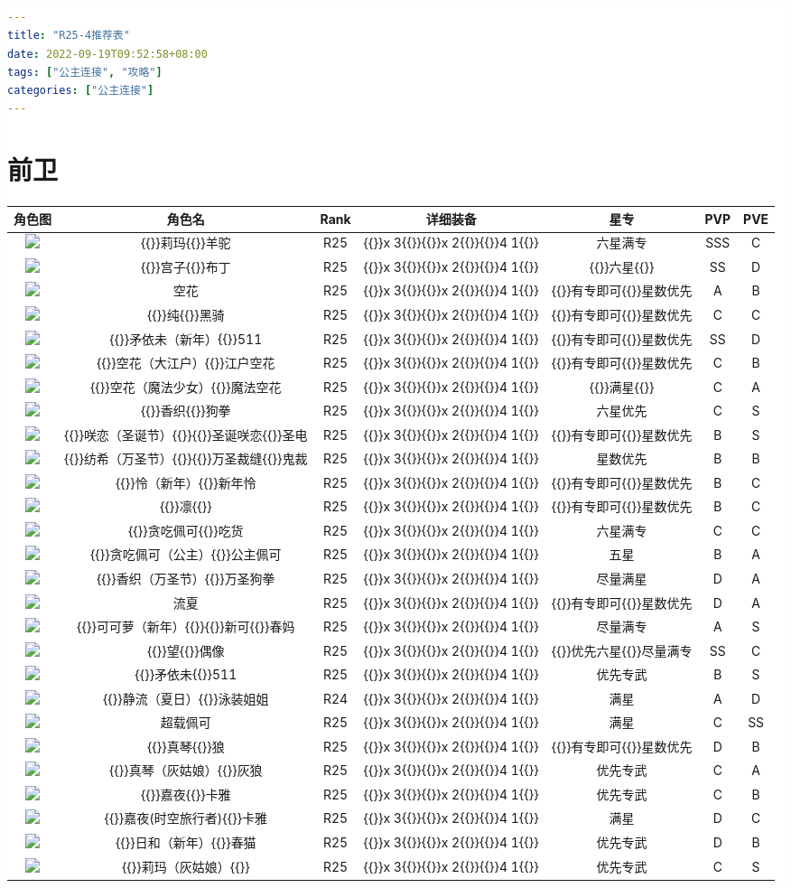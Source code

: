 ```yaml
---
title: "R25-4推荐表"
date: 2022-09-19T09:52:58+08:00
tags: ["公主连接", "攻略"]
categories: ["公主连接"]
---
```


# 前卫

| 角色图                                                  | 角色名         | Rank  | 详细装备 | 星专                               | PVP  | PVE  |
| :-------------------------------------------------------: | :--------------: | :-----: | :-----: | :----------------------------------: | :----: | :----: |
| ![](https://redive.estertion.win/icon/unit/105261.webp) | {{<poem>}}莉玛{{</poem>}}羊驼 | R25 | {{<poem>}}x 3{{</poem>}}{{<poem>}}x 2{{</poem>}}{{<poem>}}4 1{{</poem>}} | 六星满专                           | SSS  | C |
| ![](https://redive.estertion.win/icon/unit/100761.webp) | {{<poem>}}宫子{{</poem>}}布丁 | R25 | {{<poem>}}x 3{{</poem>}}{{<poem>}}x 2{{</poem>}}{{<poem>}}4 1{{</poem>}} | {{<poem>}}六星{{</poem>}} | SS    | D    |
| ![](https://redive.estertion.win/icon/unit/104561.webp) | 空花           | R25 | {{<poem>}}x 3{{</poem>}}{{<poem>}}x 2{{</poem>}}{{<poem>}}4 1{{</poem>}} | {{<poem>}}有专即可{{</poem>}}星数优先 | A    | B    |
| ![](https://redive.estertion.win/icon/unit/104731.webp) | {{<poem>}}纯{{</poem>}}黑骑 | R25 | {{<poem>}}x 3{{</poem>}}{{<poem>}}x 2{{</poem>}}{{<poem>}}4 1{{</poem>}} | {{<poem>}}有专即可{{</poem>}}星数优先 | C    | C    |
| ![](https://redive.estertion.win/icon/unit/114731.webp) | {{<poem>}}矛依未（新年）{{</poem>}}511 | R25 | {{<poem>}}x 3{{</poem>}}{{<poem>}}x 2{{</poem>}}{{<poem>}}4  1{{</poem>}} | {{<poem>}}有专即可{{</poem>}}星数优先 | SS   | D    |
| ![](https://redive.estertion.win/icon/unit/109531.webp) | {{<poem>}}空花（大江户）{{</poem>}}江户空花 | R25 | {{<poem>}}x 3{{</poem>}}{{<poem>}}x  2{{</poem>}}{{<poem>}}4  1{{</poem>}} | {{<poem>}}有专即可{{</poem>}}星数优先 | C | B |
| ![](https://redive.estertion.win/icon/unit/119131.webp) | {{<poem>}}空花（魔法少女）{{</poem>}}魔法空花 | R25 | {{<poem>}}x 3{{</poem>}}{{<poem>}}x  2{{</poem>}}{{<poem>}}4  1{{</poem>}} | {{<poem>}}满星{{</poem>}} | C | A |
| ![](https://redive.estertion.win/icon/unit/101761.webp) | {{<poem>}}香织{{</poem>}}狗拳 | R25 | {{<poem>}}x 3{{</poem>}}{{<poem>}}x  2{{</poem>}}{{<poem>}}4  1{{</poem>}} | 六星优先 | C | S |
| ![](https://redive.estertion.win/icon/unit/114531.webp) | {{<poem>}}咲恋（圣诞节）{{</poem>}}{{<poem>}}圣诞咲恋{{</poem>}}圣电 | R25 | {{<poem>}}x 3{{</poem>}}{{<poem>}}x  2{{</poem>}}{{<poem>}}4  1{{</poem>}} | {{<poem>}}有专即可{{</poem>}}星数优先 | B | S |
| ![](https://redive.estertion.win/icon/unit/113931.webp) | {{<poem>}}纺希（万圣节）{{</poem>}}{{<poem>}}万圣裁缝{{</poem>}}鬼裁 | R25 | {{<poem>}}x 3{{</poem>}}{{<poem>}}x  2{{</poem>}}{{<poem>}}4  1{{</poem>}} | 星数优先 | B | B |
| ![](https://redive.estertion.win/icon/unit/108931.webp) | {{<poem>}}怜（新年）{{</poem>}}新年怜 | R25 | {{<poem>}}x 3{{</poem>}}{{<poem>}}x  2{{</poem>}}{{<poem>}}4  1{{</poem>}} | {{<poem>}}有专即可{{</poem>}}星数优先 | B | C |
| ![](https://redive.estertion.win/icon/unit/112531.webp) | {{<poem>}}凛{{</poem>}} | R25 | {{<poem>}}x 3{{</poem>}}{{<poem>}}x  2{{</poem>}}{{<poem>}}4  1{{</poem>}} | {{<poem>}}有专即可{{</poem>}}星数优先 | B | C |
| ![](https://redive.estertion.win/icon/unit/105861.webp) | {{<poem>}}贪吃佩可{{</poem>}}吃货 | R25 | {{<poem>}}x 3{{</poem>}}{{<poem>}}x  2{{</poem>}}{{<poem>}}4  1{{</poem>}} | 六星满专 | C | C |
| ![](https://redive.estertion.win/icon/unit/180431.webp) | {{<poem>}}贪吃佩可（公主）{{</poem>}}公主佩可 | R25 | {{<poem>}}x 3{{</poem>}}{{<poem>}}x  2{{</poem>}}{{<poem>}}4  1{{</poem>}} | 五星 | B | A |
| ![](https://redive.estertion.win/icon/unit/117731.webp) | {{<poem>}}香织（万圣节）{{</poem>}}万圣狗拳 | R25 | {{<poem>}}x 3{{</poem>}}{{<poem>}}x  2{{</poem>}}{{<poem>}}4  1{{</poem>}} | 尽量满星 | D | A |
| ![](https://redive.estertion.win/icon/unit/105631.webp) | 流夏 | R25 | {{<poem>}}x 3{{</poem>}}{{<poem>}}x  2{{</poem>}}{{<poem>}}4  1{{</poem>}} | {{<poem>}}有专即可{{</poem>}}星数优先 | D | A |
| ![](https://redive.estertion.win/icon/unit/111931.webp) | {{<poem>}}可可萝（新年）{{</poem>}}{{<poem>}}新可{{</poem>}}春妈 | R25 | {{<poem>}}x 3{{</poem>}}{{<poem>}}x  2{{</poem>}}{{<poem>}}4  1{{</poem>}} | 尽量满专 | A | S |
| ![](https://redive.estertion.win/icon/unit/102961.webp) | {{<poem>}}望{{</poem>}}偶像 | R25 | {{<poem>}}x 3{{</poem>}}{{<poem>}}x  2{{</poem>}}{{<poem>}}4  1{{</poem>}} | {{<poem>}}优先六星{{</poem>}}尽量满专 | SS | C |
| ![](https://redive.estertion.win/icon/unit/106131.webp) | {{<poem>}}矛依未{{</poem>}}511 | R25 | {{<poem>}}x 3{{</poem>}}{{<poem>}}x  2{{</poem>}}{{<poem>}}4  1{{</poem>}} | 优先专武 | B | S |
| ![](https://redive.estertion.win/icon/unit/117131.webp) | {{<poem>}}静流（夏日）{{</poem>}}泳装姐姐 | R24 | {{<poem>}}x 3{{</poem>}}{{<poem>}}x  2{{</poem>}}{{<poem>}}4  1{{</poem>}} | 满星 | A | D |
| ![](https://redive.estertion.win/icon/unit/121031.webp) | 超载佩可 | R25 | {{<poem>}}x 3{{</poem>}}{{<poem>}}x  2{{</poem>}}{{<poem>}}4  1{{</poem>}} | 满星 | C | SS |
| ![](https://redive.estertion.win/icon/unit/104331.webp) | {{<poem>}}真琴{{</poem>}}狼 | R25 | {{<poem>}}x 3{{</poem>}}{{<poem>}}x  2{{</poem>}}{{<poem>}}4  1{{</poem>}} | {{<poem>}}有专即可{{</poem>}}星数优先 | D | B |
| ![](https://redive.estertion.win/icon/unit/115931.webp) | {{<poem>}}真琴（灰姑娘）{{</poem>}}灰狼 | R25 | {{<poem>}}x 3{{</poem>}}{{<poem>}}x  2{{</poem>}}{{<poem>}}4  1{{</poem>}} | 优先专武 | C | A |
| ![](https://redive.estertion.win/icon/unit/106531.webp) | {{<poem>}}嘉夜{{</poem>}}卡雅 | R25 | {{<poem>}}x 3{{</poem>}}{{<poem>}}x  2{{</poem>}}{{<poem>}}4  1{{</poem>}} | 优先专武 | C | B |
| ![](https://redive.estertion.win/icon/unit/116631.webp) | {{<poem>}}嘉夜(时空旅行者){{</poem>}}卡雅 | R25 | {{<poem>}}x 3{{</poem>}}{{<poem>}}x  2{{</poem>}}{{<poem>}}4  1{{</poem>}} | 满星 | D | C |
| ![](https://redive.estertion.win/icon/unit/108731.webp) | {{<poem>}}日和（新年）{{</poem>}}春猫 | R25 | {{<poem>}}x 3{{</poem>}}{{<poem>}}x  2{{</poem>}}{{<poem>}}4  1{{</poem>}} | 优先专武 | D | B |
| ![](https://redive.estertion.win/icon/unit/115831.webp) | {{<poem>}}莉玛（灰姑娘）{{</poem>}} | R25 | {{<poem>}}x 3{{</poem>}}{{<poem>}}x  2{{</poem>}}{{<poem>}}4  1{{</poem>}} | 优先专武 | C | S |